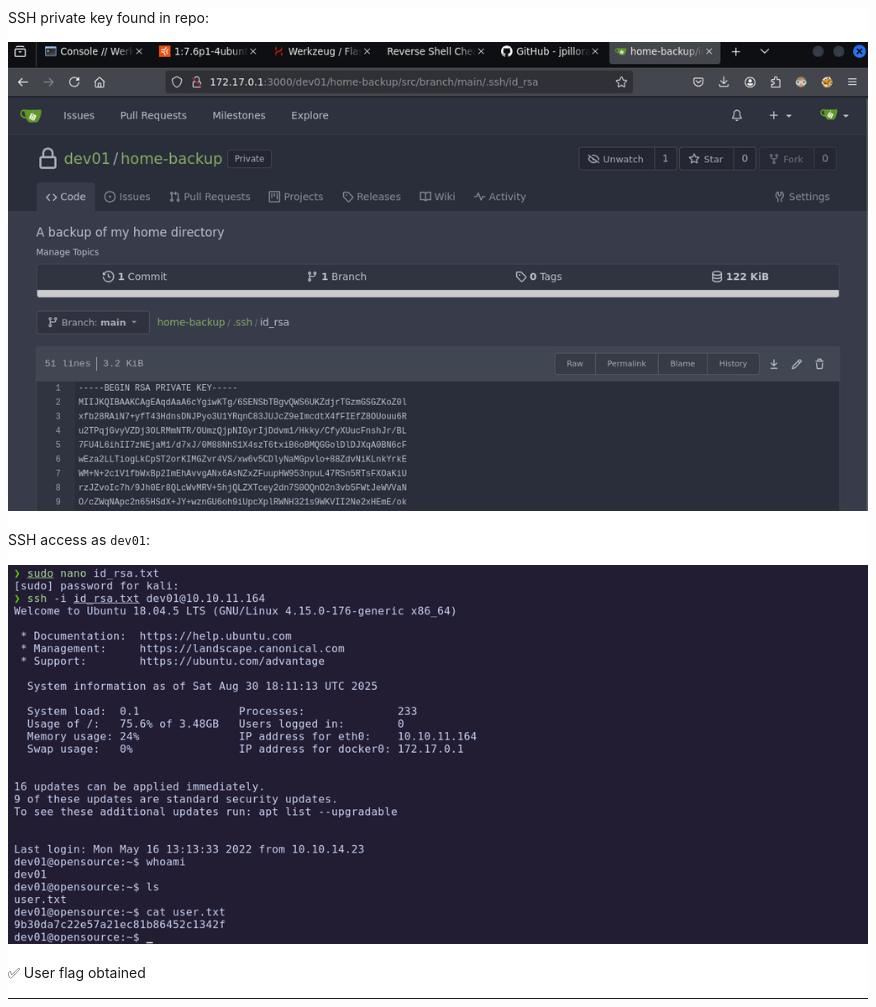 SSH private key found in repo:

![](screenshots/gitea_id_rsa.png)

SSH access as `dev01`:

![](screenshots/user_flag.png)

✅ User flag obtained

---